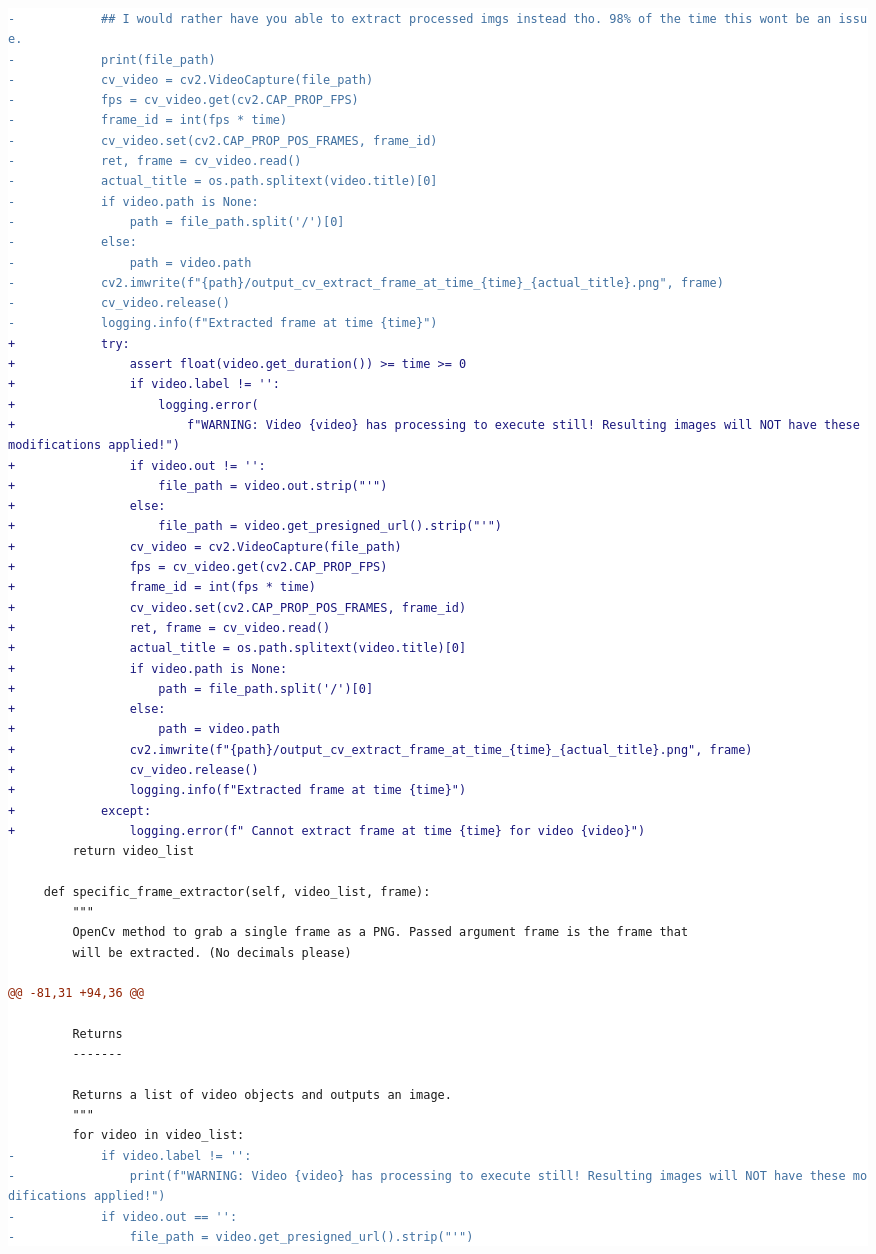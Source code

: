 ```diff
-            ## I would rather have you able to extract processed imgs instead tho. 98% of the time this wont be an issue.
-            print(file_path)
-            cv_video = cv2.VideoCapture(file_path)
-            fps = cv_video.get(cv2.CAP_PROP_FPS)
-            frame_id = int(fps * time)
-            cv_video.set(cv2.CAP_PROP_POS_FRAMES, frame_id)
-            ret, frame = cv_video.read()
-            actual_title = os.path.splitext(video.title)[0]
-            if video.path is None:
-                path = file_path.split('/')[0]
-            else:
-                path = video.path
-            cv2.imwrite(f"{path}/output_cv_extract_frame_at_time_{time}_{actual_title}.png", frame)
-            cv_video.release()
-            logging.info(f"Extracted frame at time {time}")
+            try:
+                assert float(video.get_duration()) >= time >= 0
+                if video.label != '':
+                    logging.error(
+                        f"WARNING: Video {video} has processing to execute still! Resulting images will NOT have these modifications applied!")
+                if video.out != '':
+                    file_path = video.out.strip("'")
+                else:
+                    file_path = video.get_presigned_url().strip("'")
+                cv_video = cv2.VideoCapture(file_path)
+                fps = cv_video.get(cv2.CAP_PROP_FPS)
+                frame_id = int(fps * time)
+                cv_video.set(cv2.CAP_PROP_POS_FRAMES, frame_id)
+                ret, frame = cv_video.read()
+                actual_title = os.path.splitext(video.title)[0]
+                if video.path is None:
+                    path = file_path.split('/')[0]
+                else:
+                    path = video.path
+                cv2.imwrite(f"{path}/output_cv_extract_frame_at_time_{time}_{actual_title}.png", frame)
+                cv_video.release()
+                logging.info(f"Extracted frame at time {time}")
+            except:
+                logging.error(f" Cannot extract frame at time {time} for video {video}")
         return video_list
 
     def specific_frame_extractor(self, video_list, frame):
         """
         OpenCv method to grab a single frame as a PNG. Passed argument frame is the frame that
         will be extracted. (No decimals please)
 
@@ -81,31 +94,36 @@
 
         Returns
         -------
 
         Returns a list of video objects and outputs an image.
         """
         for video in video_list:
-            if video.label != '':
-                print(f"WARNING: Video {video} has processing to execute still! Resulting images will NOT have these modifications applied!")
-            if video.out == '':
-                file_path = video.get_presigned_url().strip("'")
```
